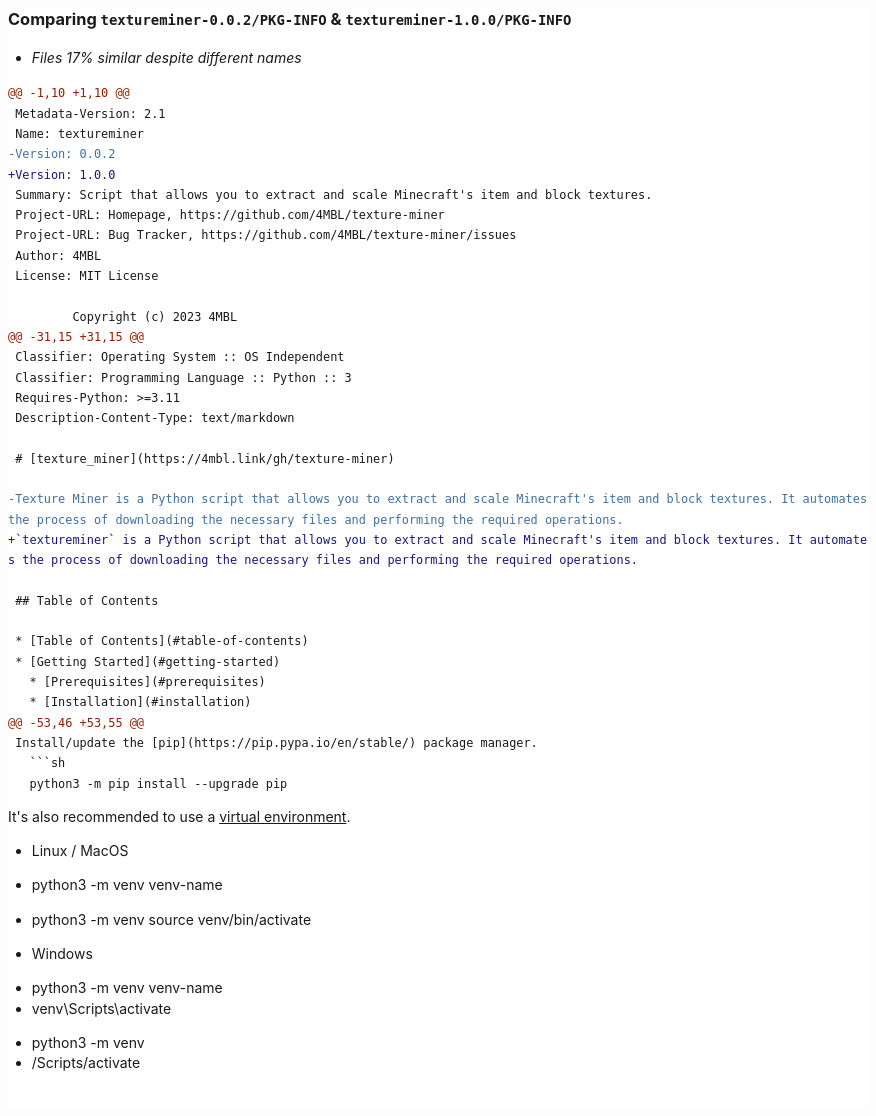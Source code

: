 ### Comparing `textureminer-0.0.2/PKG-INFO` & `textureminer-1.0.0/PKG-INFO`

 * *Files 17% similar despite different names*

```diff
@@ -1,10 +1,10 @@
 Metadata-Version: 2.1
 Name: textureminer
-Version: 0.0.2
+Version: 1.0.0
 Summary: Script that allows you to extract and scale Minecraft's item and block textures.
 Project-URL: Homepage, https://github.com/4MBL/texture-miner
 Project-URL: Bug Tracker, https://github.com/4MBL/texture-miner/issues
 Author: 4MBL
 License: MIT License
         
         Copyright (c) 2023 4MBL
@@ -31,15 +31,15 @@
 Classifier: Operating System :: OS Independent
 Classifier: Programming Language :: Python :: 3
 Requires-Python: >=3.11
 Description-Content-Type: text/markdown
 
 # [texture_miner](https://4mbl.link/gh/texture-miner)
 
-Texture Miner is a Python script that allows you to extract and scale Minecraft's item and block textures. It automates the process of downloading the necessary files and performing the required operations.
+`textureminer` is a Python script that allows you to extract and scale Minecraft's item and block textures. It automates the process of downloading the necessary files and performing the required operations.
 
 ## Table of Contents
 
 * [Table of Contents](#table-of-contents)
 * [Getting Started](#getting-started)
   * [Prerequisites](#prerequisites)
   * [Installation](#installation)
@@ -53,46 +53,55 @@
 Install/update the [pip](https://pip.pypa.io/en/stable/) package manager.
   ```sh
   python3 -m pip install --upgrade pip
   ```
 It's also recommended to use a [virtual environment](https://docs.python.org/3/library/venv.html).
   * Linux / MacOS
     ```bash
-    python3 -m venv venv-name
+    python3 -m venv <venv-name>
     source venv/bin/activate
     ```
   * Windows
     ```bash
-    python3 -m venv venv-name
-    venv\Scripts\activate
+    python3 -m venv <venv-name>
+    <venv-name>/Scripts/activate
     ```
 